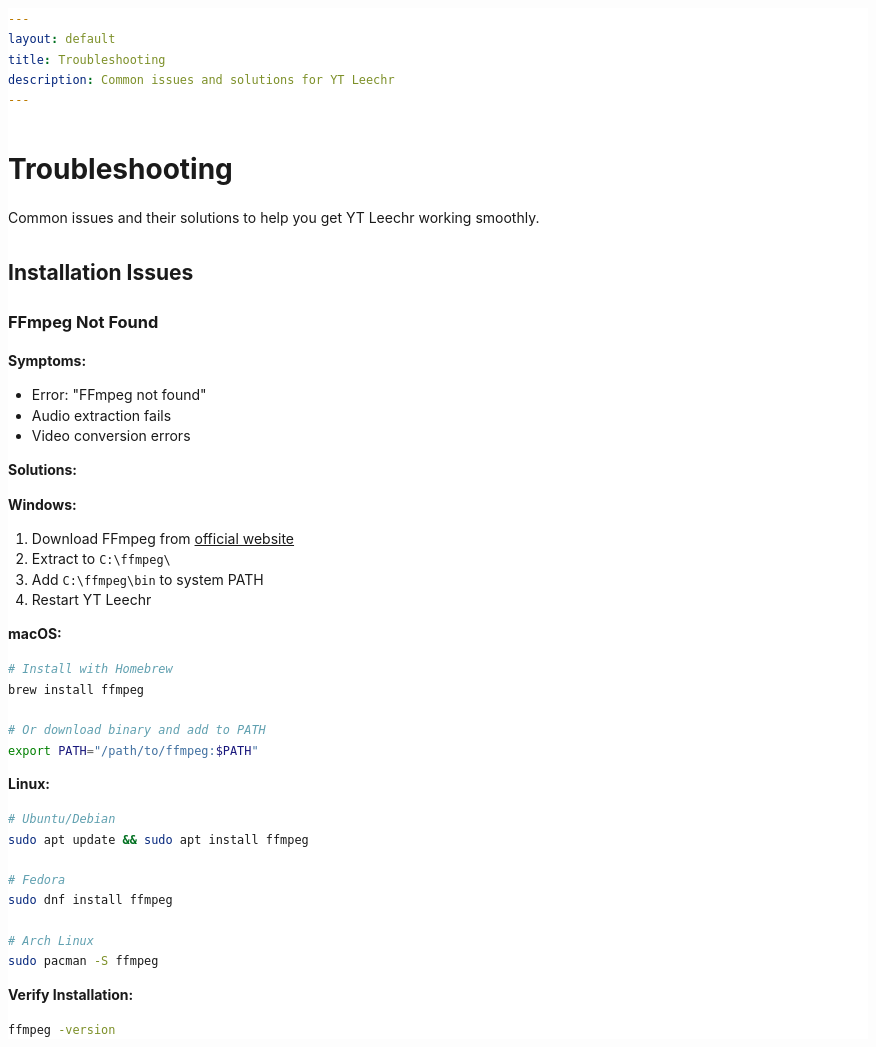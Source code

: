 ```yaml
---
layout: default
title: Troubleshooting
description: Common issues and solutions for YT Leechr
---
```


# Troubleshooting

Common issues and their solutions to help you get YT Leechr working smoothly.

## Installation Issues

### FFmpeg Not Found

**Symptoms:**
- Error: "FFmpeg not found"
- Audio extraction fails
- Video conversion errors

**Solutions:**

**Windows:**
1. Download FFmpeg from [official website](https://ffmpeg.org/download.html)
2. Extract to `C:\ffmpeg\`
3. Add `C:\ffmpeg\bin` to system PATH
4. Restart YT Leechr

**macOS:**
```bash
# Install with Homebrew
brew install ffmpeg

# Or download binary and add to PATH
export PATH="/path/to/ffmpeg:$PATH"
```

**Linux:**
```bash
# Ubuntu/Debian
sudo apt update && sudo apt install ffmpeg

# Fedora
sudo dnf install ffmpeg

# Arch Linux
sudo pacman -S ffmpeg
```

**Verify Installation:**
```bash
ffmpeg -version
```
